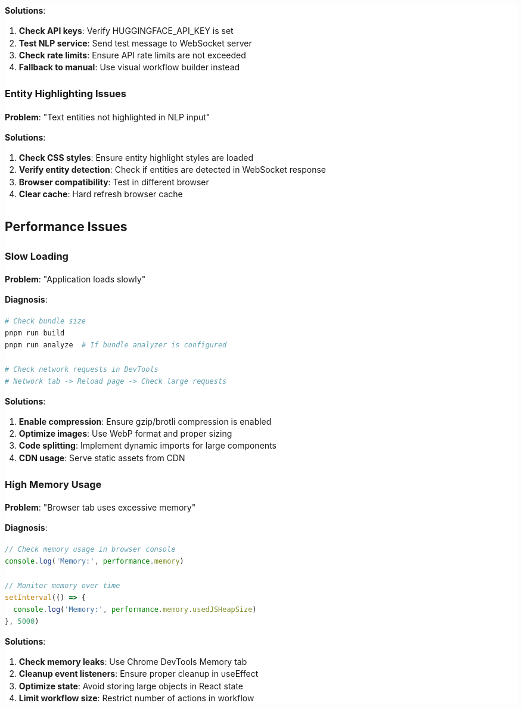 **Solutions**:
1. **Check API keys**: Verify HUGGINGFACE_API_KEY is set
2. **Test NLP service**: Send test message to WebSocket server
3. **Check rate limits**: Ensure API rate limits are not exceeded
4. **Fallback to manual**: Use visual workflow builder instead

### Entity Highlighting Issues

**Problem**: "Text entities not highlighted in NLP input"

**Solutions**:
1. **Check CSS styles**: Ensure entity highlight styles are loaded
2. **Verify entity detection**: Check if entities are detected in WebSocket response
3. **Browser compatibility**: Test in different browser
4. **Clear cache**: Hard refresh browser cache

## Performance Issues

### Slow Loading

**Problem**: "Application loads slowly"

**Diagnosis**:
```bash
# Check bundle size
pnpm run build
pnpm run analyze  # If bundle analyzer is configured

# Check network requests in DevTools
# Network tab -> Reload page -> Check large requests
```

**Solutions**:
1. **Enable compression**: Ensure gzip/brotli compression is enabled
2. **Optimize images**: Use WebP format and proper sizing
3. **Code splitting**: Implement dynamic imports for large components
4. **CDN usage**: Serve static assets from CDN

### High Memory Usage

**Problem**: "Browser tab uses excessive memory"

**Diagnosis**:
```javascript
// Check memory usage in browser console
console.log('Memory:', performance.memory)

// Monitor memory over time
setInterval(() => {
  console.log('Memory:', performance.memory.usedJSHeapSize)
}, 5000)
```

**Solutions**:
1. **Check memory leaks**: Use Chrome DevTools Memory tab
2. **Cleanup event listeners**: Ensure proper cleanup in useEffect
3. **Optimize state**: Avoid storing large objects in React state
4. **Limit workflow size**: Restrict number of actions in workflow
